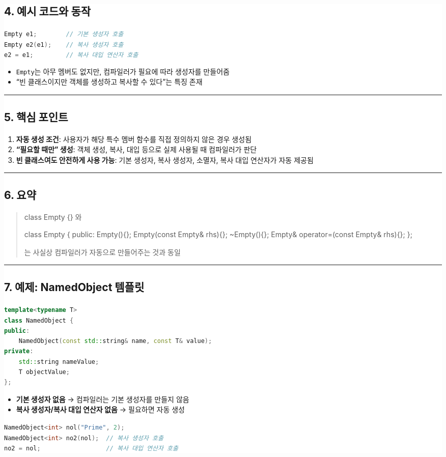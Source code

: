 ## 4. 예시 코드와 동작

```cpp
Empty e1;        // 기본 생성자 호출
Empty e2(e1);    // 복사 생성자 호출
e2 = e1;         // 복사 대입 연산자 호출

```

- `Empty`는 아무 멤버도 없지만, 컴파일러가 필요에 따라 생성자를 만들어줌
- “빈 클래스이지만 객체를 생성하고 복사할 수 있다”는 특징 존재

---

## 5. 핵심 포인트

1. **자동 생성 조건**: 사용자가 해당 특수 멤버 함수를 직접 정의하지 않은 경우 생성됨
2. **“필요할 때만” 생성**: 객체 생성, 복사, 대입 등으로 실제 사용될 때 컴파일러가 판단
3. **빈 클래스여도 안전하게 사용 가능**: 기본 생성자, 복사 생성자, 소멸자, 복사 대입 연산자가 자동 제공됨

---

## 6. 요약

> class Empty {} 와
> 
> 
> class Empty { public: Empty(){}; Empty(const Empty& rhs){}; ~Empty(){}; Empty& operator=(const Empty& rhs){}; };
> 
> 는 사실상 컴파일러가 자동으로 만들어주는 것과 동일
> 

---

## 7. 예제: NamedObject 템플릿

```cpp
template<typename T>
class NamedObject {
public:
    NamedObject(const std::string& name, const T& value);
private:
    std::string nameValue;
    T objectValue;
};

```

- **기본 생성자 없음** → 컴파일러는 기본 생성자를 만들지 않음
- **복사 생성자/복사 대입 연산자 없음** → 필요하면 자동 생성

```cpp
NamedObject<int> nol("Prime", 2);
NamedObject<int> no2(nol);  // 복사 생성자 호출
no2 = nol;                  // 복사 대입 연산자 호출

```
